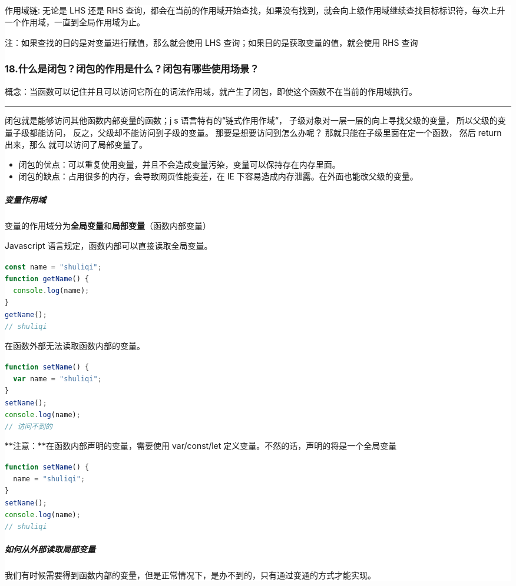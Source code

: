 作用域链: 无论是 LHS 还是 RHS 查询，都会在当前的作用域开始查找，如果没有找到，就会向上级作用域继续查找目标标识符，每次上升一个作用域，一直到全局作用域为止。

注：如果查找的目的是对变量进行赋值，那么就会使用 LHS 查询；如果目的是获取变量的值，就会使用 RHS 查询

### 18.什么是闭包？闭包的作用是什么？闭包有哪些使用场景？



概念：当函数可以记住并且可以访问它所在的词法作用域，就产生了闭包，即使这个函数不在当前的作用域执行。

---



闭包就是能够访问其他函数内部变量的函数；j s 语言特有的“链式作用作域“， 子级对象对一层一层的向上寻找父级的变量， 所以父级的变量子级都能访问， 反之，父级却不能访问到子级的变量。 那要是想要访问到怎么办呢？ 那就只能在子级里面在定一个函数， 然后 return 出来，那么 就可以访问了局部变量了。

- 闭包的优点：可以重复使用变量，并且不会造成变量污染，变量可以保持存在内存里面。
- 闭包的缺点：占用很多的内存，会导致网页性能变差，在 IE 下容易造成内存泄露。在外面也能改父级的变量。

##### 变量作用域

变量的作用域分为**全局变量**和**局部变量**（函数内部变量）

Javascript 语言规定，函数内部可以直接读取全局变量。

```javascript
const name = "shuliqi";
function getName() {
  console.log(name);
}
getName();
// shuliqi
```

在函数外部无法读取函数内部的变量。

```javascript
function setName() {
  var name = "shuliqi";
}
setName();
console.log(name);
// 访问不到的
```

**注意：**在函数内部声明的变量，需要使用 var/const/let 定义变量。不然的话，声明的将是一个全局变量

```javascript
function setName() {
  name = "shuliqi";
}
setName();
console.log(name);
// shuliqi
```

##### 如何从外部读取局部变量

我们有时候需要得到函数内部的变量，但是正常情况下，是办不到的，只有通过变通的方式才能实现。
